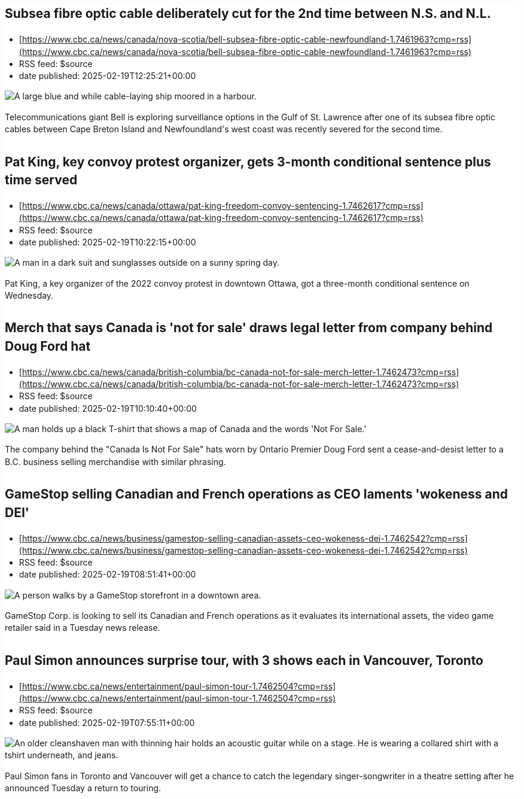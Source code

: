 ## Subsea fibre optic cable deliberately cut for the 2nd time between N.S. and N.L.
 - [https://www.cbc.ca/news/canada/nova-scotia/bell-subsea-fibre-optic-cable-newfoundland-1.7461963?cmp=rss](https://www.cbc.ca/news/canada/nova-scotia/bell-subsea-fibre-optic-cable-newfoundland-1.7461963?cmp=rss)
 - RSS feed: $source
 - date published: 2025-02-19T12:25:21+00:00

<img src='https://i.cbc.ca/1.3850592.1739978261!/fileImage/httpImage/image.JPG_gen/derivatives/16x9_620/cable-repair-vessel-it-intrepid.JPG' alt='A large blue and while cable-laying ship moored in a harbour.' width='620' height='349' title='The crew of the IT Intrepid is responsible for laying thousands of kilometres of tiny fibre optic cables along the ocean floor.'/><p>Telecommunications giant Bell is exploring surveillance options in the Gulf of St. Lawrence after one of its subsea fibre optic cables between Cape Breton Island and Newfoundland's west coast was recently severed for the second time.</p>

## Pat King, key convoy protest organizer, gets 3-month conditional sentence plus time served
 - [https://www.cbc.ca/news/canada/ottawa/pat-king-freedom-convoy-sentencing-1.7462617?cmp=rss](https://www.cbc.ca/news/canada/ottawa/pat-king-freedom-convoy-sentencing-1.7462617?cmp=rss)
 - RSS feed: $source
 - date published: 2025-02-19T10:22:15+00:00

<img src='https://i.cbc.ca/1.7211278.1716395281!/fileImage/httpImage/image.JPG_gen/derivatives/16x9_620/pat-king-trial-ottawa.JPG' alt='A man in a dark suit and sunglasses outside on a sunny spring day.' width='620' height='349' title='Convoy protest organizer Pat King arrives to court for the start of his criminal trial in Ottawa on May 13, 2024.'/><p>Pat King, a key organizer of the 2022 convoy protest in downtown Ottawa, got a three-month conditional sentence on Wednesday.</p>

## Merch that says Canada is 'not for sale' draws legal letter from company behind Doug Ford hat
 - [https://www.cbc.ca/news/canada/british-columbia/bc-canada-not-for-sale-merch-letter-1.7462473?cmp=rss](https://www.cbc.ca/news/canada/british-columbia/bc-canada-not-for-sale-merch-letter-1.7462473?cmp=rss)
 - RSS feed: $source
 - date published: 2025-02-19T10:10:40+00:00

<img src='https://i.cbc.ca/1.7462476.1739976793!/fileImage/httpImage/image.jpg_gen/derivatives/16x9_620/canada-not-for-sale-chek-news-3.jpg' alt='A man holds up a black T-shirt that shows a map of Canada and the words &apos;Not For Sale.&apos;' width='620' height='349' title='Bartosz Boz holds up a shirt that shows a map of Canada with the words &apos;Not For Sale&apos; below. Boz says he received a cease-and-desist letter from an Ontario company about the items.'/><p>The company behind the "Canada Is Not For Sale" hats worn by Ontario Premier Doug Ford sent a cease-and-desist letter to a B.C. business selling merchandise with similar phrasing. </p>

## GameStop selling Canadian and French operations as CEO laments 'wokeness and DEI'
 - [https://www.cbc.ca/news/business/gamestop-selling-canadian-assets-ceo-wokeness-dei-1.7462542?cmp=rss](https://www.cbc.ca/news/business/gamestop-selling-canadian-assets-ceo-wokeness-dei-1.7462542?cmp=rss)
 - RSS feed: $source
 - date published: 2025-02-19T08:51:41+00:00

<img src='https://i.cbc.ca/1.5895803.1739972539!/fileImage/httpImage/image.JPG_gen/derivatives/16x9_620/retail-trading-bubbles.JPG' alt='A person walks by a GameStop storefront in a downtown area.' width='620' height='349' title='FILE PHOTO: A GameStop store is pictured amid the coronavirus disease (COVID-19) pandemic in the Manhattan borough of New York City, New York, U.S., January 27, 2021.'/><p>GameStop Corp. is looking to sell its Canadian and French operations as it evaluates its international assets, the video game retailer said in a Tuesday news release.</p>

## Paul Simon announces surprise tour, with 3 shows each in Vancouver, Toronto
 - [https://www.cbc.ca/news/entertainment/paul-simon-tour-1.7462504?cmp=rss](https://www.cbc.ca/news/entertainment/paul-simon-tour-1.7462504?cmp=rss)
 - RSS feed: $source
 - date published: 2025-02-19T07:55:11+00:00

<img src='https://i.cbc.ca/1.7462521.1739968352!/fileImage/httpImage/image.JPG_gen/derivatives/16x9_620/global-citizen-festival-new-york.JPG' alt='An older cleanshaven man with thinning hair holds an acoustic guitar while on a stage. He is wearing a collared shirt with a tshirt underneath, and jeans.' width='620' height='349' title='Singer Paul Simon performs onstage at the 2021 Global Citizen Live concert at Central Park in New York, U.S., September 25, 2021. REUTERS/Caitlin Ochs'/><p>Paul Simon fans in Toronto and Vancouver will get a chance to catch the legendary singer-songwriter in a theatre setting after he announced Tuesday a return to touring.</p>
